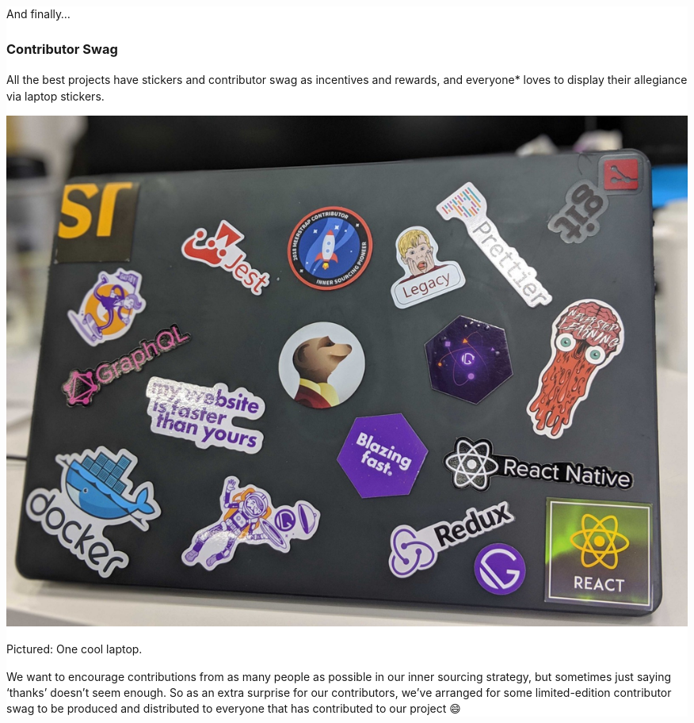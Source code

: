 
And finally…

### Contributor Swag

All the best projects have stickers and contributor swag as incentives and rewards, and everyone\* loves to display their allegiance via laptop stickers.

![](1*RfedvHYZKGKGTxnkuNQ8gA.jpeg)

Pictured: One cool laptop.

We want to encourage contributions from as many people as possible in our inner sourcing strategy, but sometimes just saying ‘thanks’ doesn’t seem enough. So as an extra surprise for our contributors, we’ve arranged for some limited-edition contributor swag to be produced and distributed to everyone that has contributed to our project 😄
